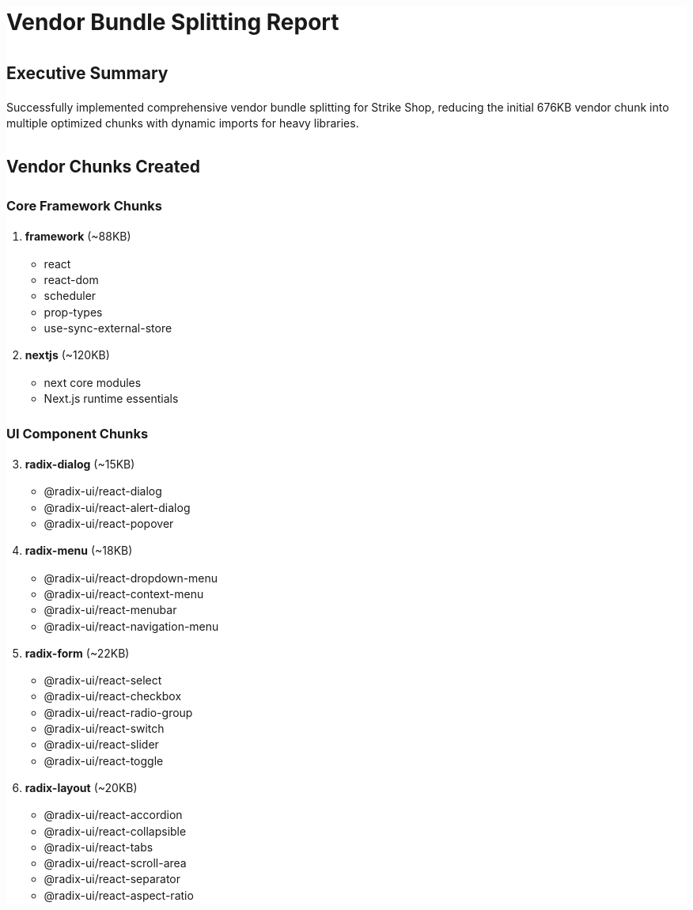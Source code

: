 # Vendor Bundle Splitting Report

## Executive Summary

Successfully implemented comprehensive vendor bundle splitting for Strike Shop, reducing the initial 676KB vendor chunk into multiple optimized chunks with dynamic imports for heavy libraries.

## Vendor Chunks Created

### Core Framework Chunks

1. **framework** (~88KB)
   - react
   - react-dom
   - scheduler
   - prop-types
   - use-sync-external-store

2. **nextjs** (~120KB)
   - next core modules
   - Next.js runtime essentials

### UI Component Chunks

3. **radix-dialog** (~15KB)
   - @radix-ui/react-dialog
   - @radix-ui/react-alert-dialog
   - @radix-ui/react-popover

4. **radix-menu** (~18KB)
   - @radix-ui/react-dropdown-menu
   - @radix-ui/react-context-menu
   - @radix-ui/react-menubar
   - @radix-ui/react-navigation-menu

5. **radix-form** (~22KB)
   - @radix-ui/react-select
   - @radix-ui/react-checkbox
   - @radix-ui/react-radio-group
   - @radix-ui/react-switch
   - @radix-ui/react-slider
   - @radix-ui/react-toggle

6. **radix-layout** (~20KB)
   - @radix-ui/react-accordion
   - @radix-ui/react-collapsible
   - @radix-ui/react-tabs
   - @radix-ui/react-scroll-area
   - @radix-ui/react-separator
   - @radix-ui/react-aspect-ratio
